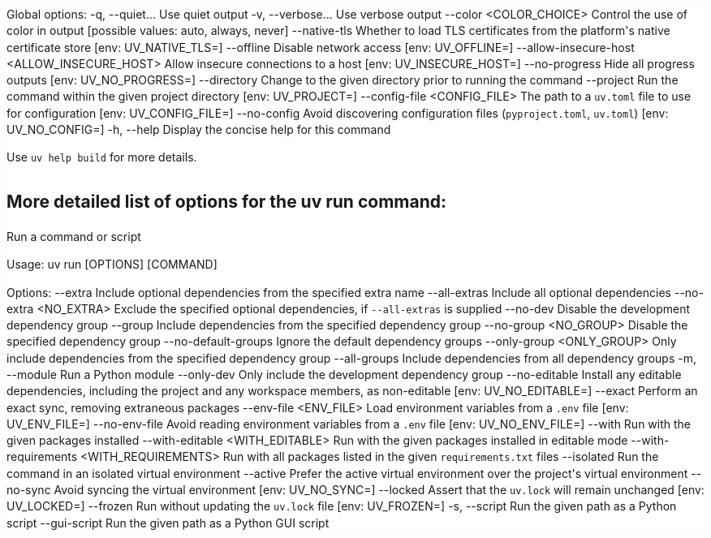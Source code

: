 Global options:
  -q, --quiet...                                   Use quiet output
  -v, --verbose...                                 Use verbose output
      --color <COLOR_CHOICE>                       Control the use of color in output [possible values: auto, always, never]
      --native-tls                                 Whether to load TLS certificates from the platform's native certificate store [env: UV_NATIVE_TLS=]
      --offline                                    Disable network access [env: UV_OFFLINE=]
      --allow-insecure-host <ALLOW_INSECURE_HOST>  Allow insecure connections to a host [env: UV_INSECURE_HOST=]
      --no-progress                                Hide all progress outputs [env: UV_NO_PROGRESS=]
      --directory <DIRECTORY>                      Change to the given directory prior to running the command
      --project <PROJECT>                          Run the command within the given project directory [env: UV_PROJECT=]
      --config-file <CONFIG_FILE>                  The path to a `uv.toml` file to use for configuration [env: UV_CONFIG_FILE=]
      --no-config                                  Avoid discovering configuration files (`pyproject.toml`, `uv.toml`) [env: UV_NO_CONFIG=]
  -h, --help                                       Display the concise help for this command

Use `uv help build` for more details.


## More detailed list of options for the uv run command:
Run a command or script

Usage: uv run [OPTIONS] [COMMAND]

Options:
      --extra <EXTRA>                          Include optional dependencies from the specified extra name
      --all-extras                             Include all optional dependencies
      --no-extra <NO_EXTRA>                    Exclude the specified optional dependencies, if `--all-extras` is supplied
      --no-dev                                 Disable the development dependency group
      --group <GROUP>                          Include dependencies from the specified dependency group
      --no-group <NO_GROUP>                    Disable the specified dependency group
      --no-default-groups                      Ignore the default dependency groups
      --only-group <ONLY_GROUP>                Only include dependencies from the specified dependency group
      --all-groups                             Include dependencies from all dependency groups
  -m, --module                                 Run a Python module
      --only-dev                               Only include the development dependency group
      --no-editable                            Install any editable dependencies, including the project and any workspace members, as non-editable [env:
                                               UV_NO_EDITABLE=]
      --exact                                  Perform an exact sync, removing extraneous packages
      --env-file <ENV_FILE>                    Load environment variables from a `.env` file [env: UV_ENV_FILE=]
      --no-env-file                            Avoid reading environment variables from a `.env` file [env: UV_NO_ENV_FILE=]
      --with <WITH>                            Run with the given packages installed
      --with-editable <WITH_EDITABLE>          Run with the given packages installed in editable mode
      --with-requirements <WITH_REQUIREMENTS>  Run with all packages listed in the given `requirements.txt` files
      --isolated                               Run the command in an isolated virtual environment
      --active                                 Prefer the active virtual environment over the project's virtual environment
      --no-sync                                Avoid syncing the virtual environment [env: UV_NO_SYNC=]
      --locked                                 Assert that the `uv.lock` will remain unchanged [env: UV_LOCKED=]
      --frozen                                 Run without updating the `uv.lock` file [env: UV_FROZEN=]
  -s, --script                                 Run the given path as a Python script
      --gui-script                             Run the given path as a Python GUI script